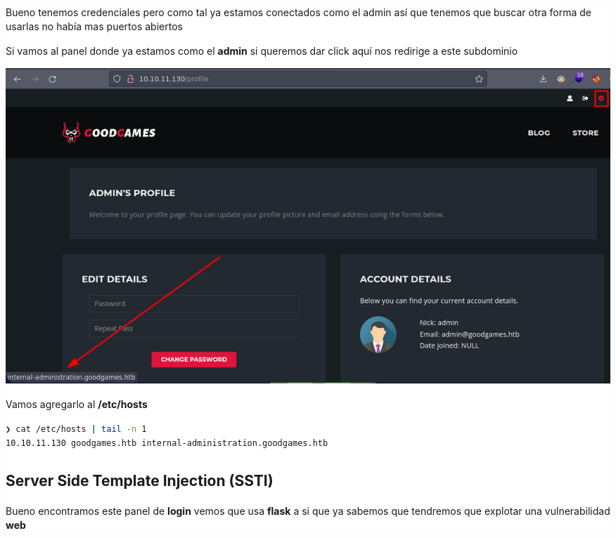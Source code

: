 Bueno tenemos credenciales pero como tal ya estamos conectados como el admin así que tenemos que buscar otra forma de usarlas no había mas puertos abiertos 

Si vamos al panel donde ya estamos como el **admin** si queremos dar click aquí nos redirige a este subdominio

![](/assets/images/htb-writeup-goodgames/web24.png)

Vamos agregarlo al **/etc/hosts**

```bash
❯ cat /etc/hosts | tail -n 1
10.10.11.130 goodgames.htb internal-administration.goodgames.htb
```

## Server Side Template Injection (SSTI)

Bueno encontramos este panel de **login** vemos que usa **flask** a si que ya sabemos que tendremos que explotar una vulnerabilidad **web**
